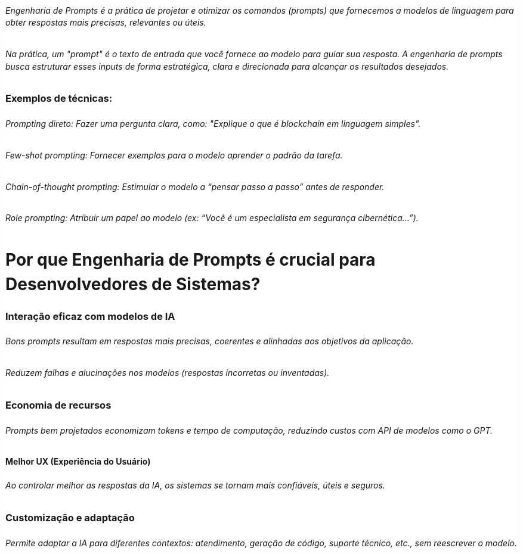 ###### Engenharia de Prompts é a prática de projetar e otimizar os comandos (prompts) que fornecemos a modelos de linguagem para obter respostas mais precisas, relevantes ou úteis.

###### Na prática, um "prompt" é o texto de entrada que você fornece ao modelo para guiar sua resposta. A engenharia de prompts busca estruturar esses inputs de forma estratégica, clara e direcionada para alcançar os resultados desejados.

### Exemplos de técnicas:

###### Prompting direto: Fazer uma pergunta clara, como: "Explique o que é blockchain em linguagem simples".


###### Few-shot prompting: Fornecer exemplos para o modelo aprender o padrão da tarefa.


###### Chain-of-thought prompting: Estimular o modelo a “pensar passo a passo” antes de responder.


###### Role prompting: Atribuir um papel ao modelo (ex: “Você é um especialista em segurança cibernética…”).


#
# Por que Engenharia de Prompts é crucial para Desenvolvedores de Sistemas?

### Interação eficaz com modelos de IA
###### Bons prompts resultam em respostas mais precisas, coerentes e alinhadas aos objetivos da aplicação.


###### Reduzem falhas e alucinações nos modelos (respostas incorretas ou inventadas).


### Economia de recursos
###### Prompts bem projetados economizam tokens e tempo de computação, reduzindo custos com API de modelos como o GPT.


#### Melhor UX (Experiência do Usuário)
###### Ao controlar melhor as respostas da IA, os sistemas se tornam mais confiáveis, úteis e seguros.


### Customização e adaptação
###### Permite adaptar a IA para diferentes contextos: atendimento, geração de código, suporte técnico, etc., sem reescrever o modelo.

